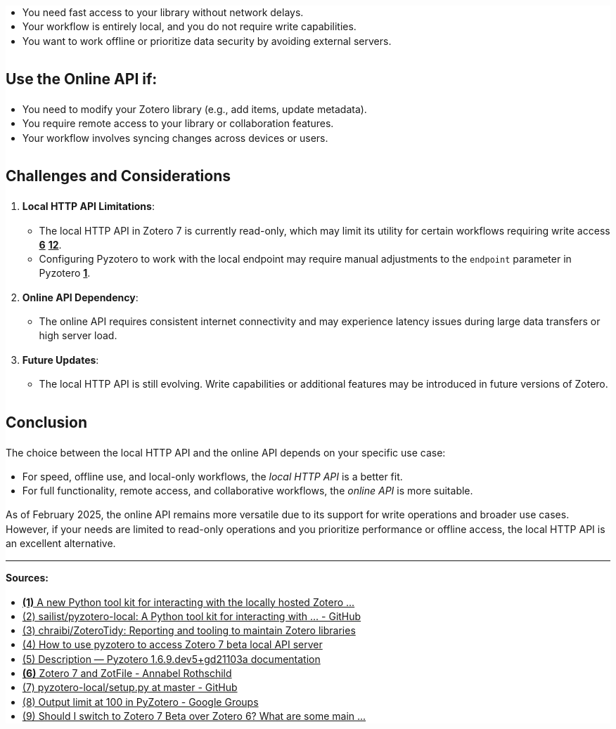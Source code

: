 *   You need fast access to your library without network delays.
*   Your workflow is entirely local, and you do not require write capabilities.
*   You want to work offline or prioritize data security by avoiding external servers.

Use the Online API if:
----------------------

*   You need to modify your Zotero library (e.g., add items, update metadata).
*   You require remote access to your library or collaboration features.
*   Your workflow involves syncing changes across devices or users.

**Challenges and Considerations**
---------------------------------

1.  **Local HTTP API Limitations**:
    
    *   The local HTTP API in Zotero 7 is currently read-only, which may limit its utility for certain workflows requiring write access **[6](https://pyzotero.readthedocs.io/en/latest/)** **[12](https://groups.google.com/g/zotero-dev/c/ElvHhIFAXrY/m/fA7SKKwsAgAJ)**.
    *   Configuring Pyzotero to work with the local endpoint may require manual adjustments to the `endpoint` parameter in Pyzotero **[1](https://forums.zotero.org/discussion/116548/how-to-use-pyzotero-to-access-zotero-7-beta-local-api-server)**.
    
2.  **Online API Dependency**:
    
    *   The online API requires consistent internet connectivity and may experience latency issues during large data transfers or high server load.
    
3.  **Future Updates**:
    
    *   The local HTTP API is still evolving. Write capabilities or additional features may be introduced in future versions of Zotero.
    

**Conclusion**
--------------

The choice between the local HTTP API and the online API depends on your specific use case:

*   For speed, offline use, and local-only workflows, the _local HTTP API_ is a better fit.
*   For full functionality, remote access, and collaborative workflows, the _online API_ is more suitable.

As of February 2025, the online API remains more versatile due to its support for write operations and broader use cases. However, if your needs are limited to read-only operations and you prioritize performance or offline access, the local HTTP API is an excellent alternative.

---
**Sources:**
- [**(1)** A new Python tool kit for interacting with the locally hosted Zotero ...](https://forums.zotero.org/discussion/87671/a-new-python-tool-kit-for-interacting-with-the-locally-hosted-zotero-database)
- [(2) sailist/pyzotero-local: A Python tool kit for interacting with ... - GitHub](https://github.com/sailist/pyzotero-local)
- [(3) chraibi/ZoteroTidy: Reporting and tooling to maintain Zotero libraries](https://github.com/chraibi/zoterotidy)
- [(4) How to use pyzotero to access Zotero 7 beta local API server](https://forums.zotero.org/discussion/116548/how-to-use-pyzotero-to-access-zotero-7-beta-local-api-server)
- [(5) Description — Pyzotero 1.6.9.dev5+gd21103a documentation](https://pyzotero.readthedocs.io/en/latest)
- [**(6)** Zotero 7 and ZotFile - Annabel Rothschild](https://annabelrothschild.com/2024/09/03/zotero-7-and-zotfile)
- [(7) pyzotero-local/setup.py at master - GitHub](https://github.com/sailist/pyzotero-local/blob/master/setup.py)
- [(8) Output limit at 100 in PyZotero - Google Groups](https://groups.google.com/g/zotero-dev/c/qsvjkorfmoc)
- [(9) Should I switch to Zotero 7 Beta over Zotero 6? What are some main ...](https://www.reddit.com/r/zotero/comments/1bjbnzz/should_i_switch_to_zotero_7_beta_over_zotero_6)